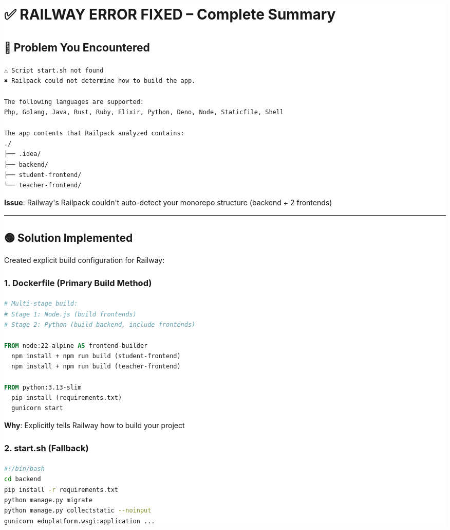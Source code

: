 # ✅ RAILWAY ERROR FIXED – Complete Summary

## 🔴 Problem You Encountered

```
⚠ Script start.sh not found
✖ Railpack could not determine how to build the app.

The following languages are supported:
Php, Golang, Java, Rust, Ruby, Elixir, Python, Deno, Node, Staticfile, Shell

The app contents that Railpack analyzed contains:
./
├── .idea/
├── backend/
├── student-frontend/
└── teacher-frontend/
```

**Issue**: Railway's Railpack couldn't auto-detect your monorepo structure (backend + 2 frontends)

---

## 🟢 Solution Implemented

Created explicit build configuration for Railway:

### 1. **Dockerfile** (Primary Build Method)
```dockerfile
# Multi-stage build:
# Stage 1: Node.js (build frontends)
# Stage 2: Python (build backend, include frontends)

FROM node:22-alpine AS frontend-builder
  npm install + npm run build (student-frontend)
  npm install + npm run build (teacher-frontend)

FROM python:3.13-slim
  pip install (requirements.txt)
  gunicorn start
```

**Why**: Explicitly tells Railway how to build your project

### 2. **start.sh** (Fallback)
```bash
#!/bin/bash
cd backend
pip install -r requirements.txt
python manage.py migrate
python manage.py collectstatic --noinput
gunicorn eduplatform.wsgi:application ...
```
